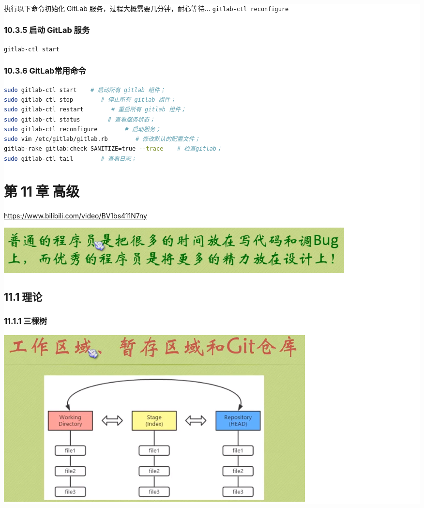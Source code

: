 执行以下命令初始化 GitLab 服务，过程大概需要几分钟，耐心等待…
`gitlab-ctl reconfigure`
### 10.3.5 启动 GitLab 服务
`gitlab-ctl start`
### 10.3.6 GitLab常用命令
```bash
sudo gitlab-ctl start    # 启动所有 gitlab 组件；
sudo gitlab-ctl stop        # 停止所有 gitlab 组件；
sudo gitlab-ctl restart        # 重启所有 gitlab 组件；
sudo gitlab-ctl status        # 查看服务状态；
sudo gitlab-ctl reconfigure        # 启动服务；
sudo vim /etc/gitlab/gitlab.rb        # 修改默认的配置文件；
gitlab-rake gitlab:check SANITIZE=true --trace    # 检查gitlab；
sudo gitlab-ctl tail        # 查看日志；
```





# 第 11 章 高级

https://www.bilibili.com/video/BV1bs411N7ny

![image-20231002105252810](image/Git/image-20231002105252810.png)

## 11.1 理论

### 11.1.1 三棵树

![image-20231002105432958](image/Git/image-20231002105432958.png)

